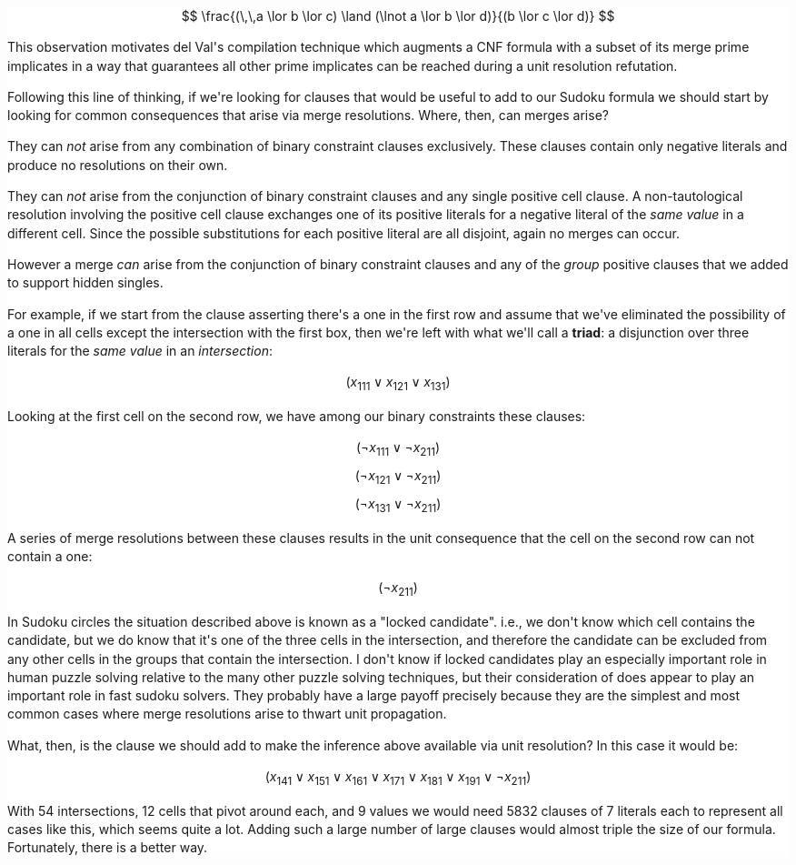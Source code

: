 $$ \frac{(\,\,a \lor b \lor c) \land (\lnot a \lor b \lor d)}{(b \lor c \lor d)} $$

This observation motivates del Val's compilation technique which augments a CNF formula with
a subset of its merge prime implicates in a way that guarantees all other prime implicates can be
reached during a unit resolution refutation.

Following this line of thinking, if we're looking for clauses that would be useful to add to our
Sudoku formula we should start by looking for common consequences that arise via merge resolutions.
Where, then, can merges arise?

They can *not* arise from any combination of binary constraint clauses exclusively. These clauses
contain only negative literals and produce no resolutions on their own.

They can *not* arise from the conjunction of binary constraint clauses and any single positive cell clause.
A non-tautological resolution involving the positive cell clause exchanges one of its positive 
literals for a negative literal of the *same value* in a different cell. Since the possible
substitutions for each positive literal are all disjoint, again no merges can occur.

However a merge _can_ arise from the conjunction of binary constraint clauses and any of the *group* 
positive clauses that we added to support hidden singles.

For example, if we start from the clause asserting there's a one in the first row and assume that
we've eliminated the possibility of a one in all cells except the intersection with the first
box, then we're left with what we'll call a <b>triad</b>: a disjunction over three literals 
for the *same value* in an *intersection*:

$$ (x_{111} \lor x_{121} \lor x_{131}) $$

Looking at the first cell on the second row, we have among our binary constraints these clauses:

$$ (\lnot x_{111} \lor \lnot x_{211}) $$
$$ (\lnot x_{121} \lor \lnot x_{211}) $$
$$ (\lnot x_{131} \lor \lnot x_{211}) $$

A series of merge resolutions between these clauses results in the unit consequence that the cell
on the second row can not contain a one:

$$ (\lnot x_{211}) $$

In Sudoku circles the situation described above is known as a "locked candidate". i.e., we don't
know which cell contains the candidate, but we do know that it's one of the three cells in
the intersection, and therefore the candidate can be excluded from any other cells in the groups
that contain the intersection. I don't know if locked candidates play an especially important role
in human puzzle solving relative to the many other puzzle solving techniques, but their 
consideration of does appear to play an important role in fast sudoku solvers. They probably have
a large payoff precisely because they are the simplest and most common cases where merge 
resolutions arise to thwart unit propagation.

What, then, is the clause we should add to make the inference above available via unit resolution?
In this case it would be:

$$ (x_{141} \lor x_{151} \lor x_{161} \lor x_{171} \lor x_{181} \lor x_{191} \lor \lnot x_{211}) $$

With 54 intersections, 12 cells that pivot around each, and 9 values we would need 5832 clauses
of 7 literals each to represent all cases like this, which seems quite a lot. Adding such a large
number of large clauses would almost triple the size of our formula. Fortunately, there is a
better way.
